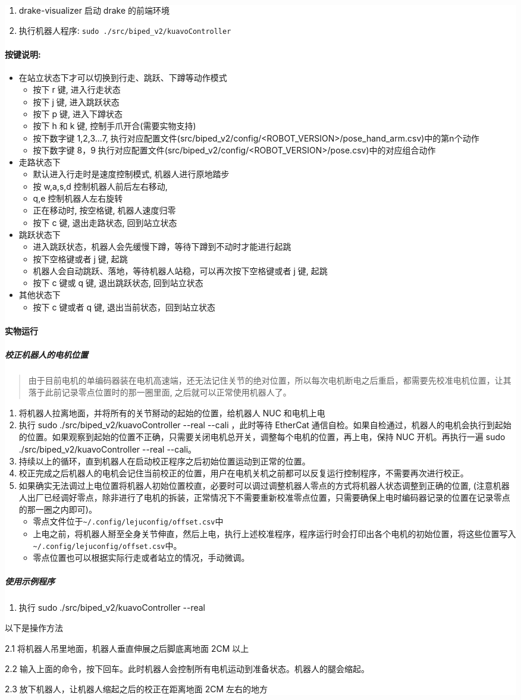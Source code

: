 1. drake-visualizer 启动 drake 的前端环境

2. 执行机器人程序: `sudo ./src/biped_v2/kuavoController`

#### 按键说明:
- 在站立状态下才可以切换到行走、跳跃、下蹲等动作模式
    - 按下 r 键, 进入行走状态
    - 按下 j 键, 进入跳跃状态
    - 按下 p 键, 进入下蹲状态
    - 按下 h 和 k 键, 控制手爪开合(需要实物支持)
    - 按下数字键 1,2,3...7, 执行对应配置文件(src/biped_v2/config/<ROBOT_VERSION>/pose_hand_arm.csv)中的第n个动作
    - 按下数字键 8，9 执行对应配置文件(src/biped_v2/config/<ROBOT_VERSION>/pose.csv)中的对应组合动作
- 走路状态下
    - 默认进入行走时是速度控制模式, 机器人进行原地踏步
    - 按 w,a,s,d 控制机器人前后左右移动, 
    - q,e 控制机器人左右旋转
    - 正在移动时, 按空格键, 机器人速度归零
    - 按下 c 键, 退出走路状态, 回到站立状态
- 跳跃状态下
    - 进入跳跃状态，机器人会先缓慢下蹲，等待下蹲到不动时才能进行起跳
    - 按下空格键或者 j 键, 起跳
    - 机器人会自动跳跃、落地，等待机器人站稳，可以再次按下空格键或者 j 键, 起跳
    - 按下 c 键或 q 键, 退出跳跃状态, 回到站立状态
- 其他状态下
    - 按下 c 键或者 q 键, 退出当前状态，回到站立状态
  
#### 实物运行
##### 校正机器人的电机位置

> 由于目前电机的单编码器装在电机高速端，还无法记住关节的绝对位置，所以每次电机断电之后重启，都需要先校准电机位置，让其落于此前记录零点位置时的那一圈里面, 之后就可以正常使用机器人了。

1. 将机器人拉离地面，并将所有的关节掰动的起始的位置，给机器人 NUC 和电机上电
2. 执行 sudo ./src/biped_v2/kuavoController --real --cali ，此时等待 EtherCat 通信自检。如果自检通过，机器人的电机会执行到起始的位置。如果观察到起始的位置不正确，只需要关闭电机总开关，调整每个电机的位置，再上电，保持 NUC 开机。再执行一遍 sudo ./src/biped_v2/kuavoController --real --cali。
4. 持续以上的循环，直到机器人在启动校正程序之后初始位置运动到正常的位置。
5. 校正完成之后机器人的电机会记住当前校正的位置，用户在电机关机之前都可以反复运行控制程序，不需要再次进行校正。
6. 如果确实无法调过上电位置将机器人初始位置校直，必要时可以调过调整机器人零点的方式将机器人状态调整到正确的位置, (注意机器人出厂已经调好零点，除非进行了电机的拆装，正常情况下不需要重新校准零点位置，只需要确保上电时编码器记录的位置在记录零点的那一圈之内即可)。
   - 零点文件位于`~/.config/lejuconfig/offset.csv`中
   - 上电之前，将机器人掰至全身关节伸直，然后上电，执行上述校准程序，程序运行时会打印出各个电机的初始位置，将这些位置写入`~/.config/lejuconfig/offset.csv`中。
   - 零点位置也可以根据实际行走或者站立的情况，手动微调。

##### 使用示例程序

1. 执行 sudo ./src/biped_v2/kuavoController --real

以下是操作方法

 2.1 将机器人吊里地面，机器人垂直伸展之后脚底离地面 2CM 以上

 2.2 输入上面的命令，按下回车。此时机器人会控制所有电机运动到准备状态。机器人的腿会缩起。

 2.3 放下机器人，让机器人缩起之后的校正在距离地面 2CM 左右的地方
